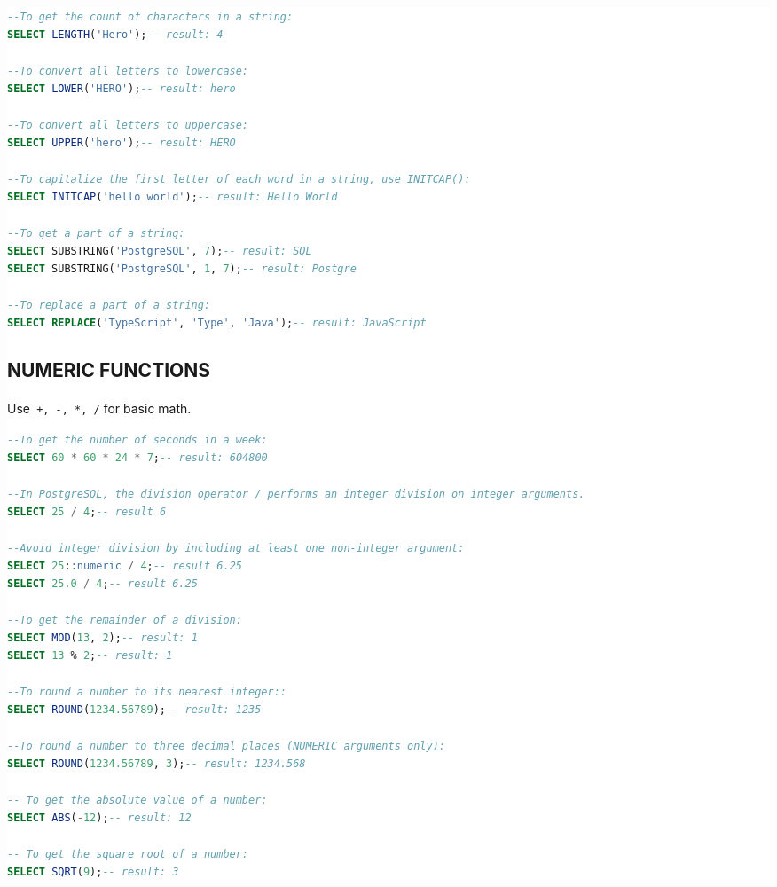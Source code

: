 ```sql
--To get the count of characters in a string:
SELECT LENGTH('Hero');-- result: 4

--To convert all letters to lowercase:
SELECT LOWER('HERO');-- result: hero

--To convert all letters to uppercase:
SELECT UPPER('hero');-- result: HERO

--To capitalize the first letter of each word in a string, use INITCAP():
SELECT INITCAP('hello world');-- result: Hello World

--To get a part of a string:
SELECT SUBSTRING('PostgreSQL', 7);-- result: SQL
SELECT SUBSTRING('PostgreSQL', 1, 7);-- result: Postgre

--To replace a part of a string:
SELECT REPLACE('TypeScript', 'Type', 'Java');-- result: JavaScript
```

## NUMERIC FUNCTIONS

Use` +, -, *, /` for basic math.

```sql
--To get the number of seconds in a week:
SELECT 60 * 60 * 24 * 7;-- result: 604800

--In PostgreSQL, the division operator / performs an integer division on integer arguments.
SELECT 25 / 4;-- result 6

--Avoid integer division by including at least one non-integer argument:
SELECT 25::numeric / 4;-- result 6.25
SELECT 25.0 / 4;-- result 6.25

--To get the remainder of a division:
SELECT MOD(13, 2);-- result: 1
SELECT 13 % 2;-- result: 1

--To round a number to its nearest integer::
SELECT ROUND(1234.56789);-- result: 1235

--To round a number to three decimal places (NUMERIC arguments only):
SELECT ROUND(1234.56789, 3);-- result: 1234.568

-- To get the absolute value of a number:
SELECT ABS(-12);-- result: 12

-- To get the square root of a number:
SELECT SQRT(9);-- result: 3
```
